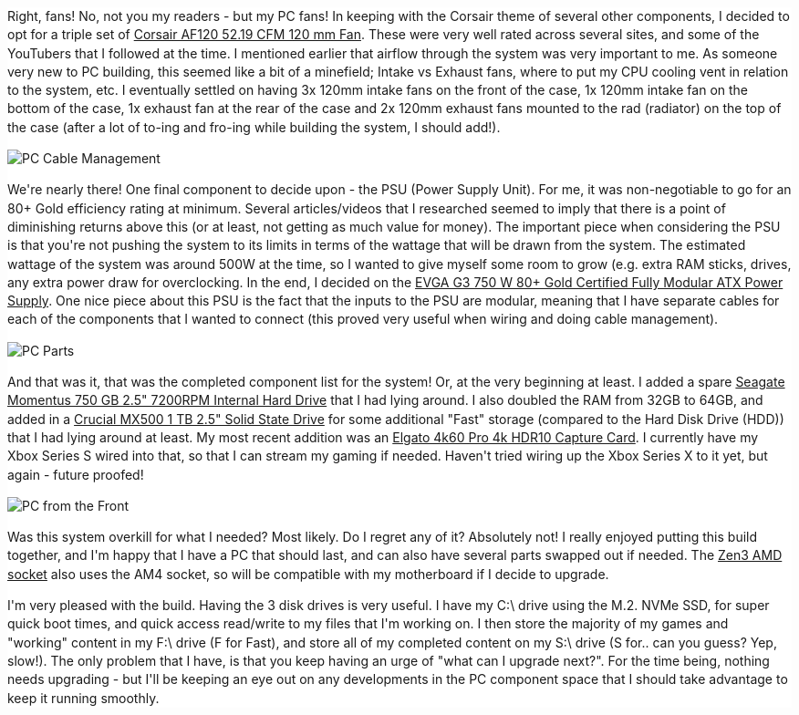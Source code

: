 Right, fans! No, not you my readers - but my PC fans! In keeping with the Corsair theme of several other components, I decided to opt for a triple set of [Corsair AF120 52.19 CFM 120 mm Fan](https://www.amazon.co.uk/Corsair-AF120-LED-120mm-Quiet-Airflow/dp/B07KGYG8N7?th=1). These were very well rated across several sites, and some of the YouTubers that I followed at the time. I mentioned earlier that airflow through the system was very important to me. As someone very new to PC building, this seemed like a bit of a minefield; Intake vs Exhaust fans, where to put my CPU cooling vent in relation to the system, etc. I eventually settled on having 3x 120mm intake fans on the front of the case, 1x 120mm intake fan on the bottom of the case, 1x exhaust fan at the rear of the case and 2x 120mm exhaust fans mounted to the rad (radiator) on the top of the case (after a lot of to-ing and fro-ing while building the system, I should add!).

![PC Cable Management](/img/blog/my-setup-part-1-pc/pc-cable-management.jpg)

We're nearly there! One final component to decide upon - the PSU (Power Supply Unit). For me, it was non-negotiable to go for an 80+ Gold efficiency rating at minimum. Several articles/videos that I researched seemed to imply that there is a point of diminishing returns above this (or at least, not getting as much value for money). The important piece when considering the PSU is that you're not pushing the system to its limits in terms of the wattage that will be drawn from the system. The estimated wattage of the system was around 500W at the time, so I wanted to give myself some room to grow (e.g. extra RAM sticks, drives, any extra power draw for overclocking. In the end, I decided on the [EVGA G3 750 W 80+ Gold Certified Fully Modular ATX Power Supply](https://www.evga.com/products/product.aspx?pn=220-G3-0750-X1). One nice piece about this PSU is the fact that the inputs to the PSU are modular, meaning that I have separate cables for each of the components that I wanted to connect (this proved very useful when wiring and doing cable management).


![PC Parts](/img/blog/my-setup-part-1-pc/pc-parts.jpg)

And that was it, that was the completed component list for the system! Or, at the very beginning at least. I added a spare [Seagate Momentus 750 GB 2.5" 7200RPM Internal Hard Drive](https://www.seagate.com/staticfiles/docs/pdf/datasheet/disc/mmts-internal-notebook-data-sheet-en-us.pdf) that I had lying around. I also doubled the RAM from 32GB to 64GB, and added in a [Crucial MX500 1 TB 2.5" Solid State Drive](https://uk.crucial.com/ssd/mx500/ct1000mx500ssd1) for some additional "Fast" storage (compared to the Hard Disk Drive (HDD)) that I had lying around at least. My most recent addition was an [Elgato 4k60 Pro 4k HDR10 Capture Card](https://www.elgato.com/en/gaming/game-capture-4k60pro). I currently have my Xbox Series S wired into that, so that I can stream my gaming if needed. Haven't tried wiring up the Xbox Series X to it yet, but again - future proofed!

![PC from the Front](/img/blog/my-setup-part-1-pc/pc-front.jpg)

Was this system overkill for what I needed? Most likely. Do I regret any of it? Absolutely not! I really enjoyed putting this build together, and I'm happy that I have a PC that should last, and can also have several parts swapped out if needed. The [Zen3 AMD socket](https://en.wikipedia.org/wiki/Zen_3) also uses the AM4 socket, so will be compatible with my motherboard if I decide to upgrade.

I'm very pleased with the build. Having the 3 disk drives is very useful. I have my C:\ drive using the M.2. NVMe SSD, for super quick boot times, and quick access read/write to my files that I'm working on. I then store the majority of my games and "working" content in my F:\ drive (F for Fast), and store all of my completed content on my S:\ drive (S for.. can you guess? Yep, slow!). The only problem that I have, is that you keep having an urge of "what can I upgrade next?". For the time being, nothing needs upgrading - but I'll be keeping an eye out on any developments in the PC component space that I should take advantage to keep it running smoothly.
